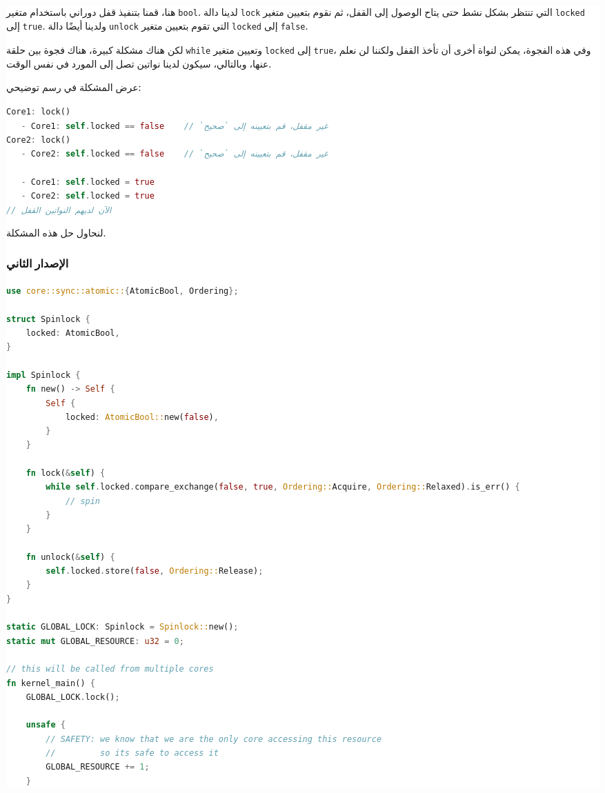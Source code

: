 ```rust
```

هنا، قمنا بتنفيذ قفل دوراني باستخدام متغير `bool`. لدينا دالة `lock` التي تنتظر بشكل نشط حتى يتاح الوصول إلى القفل، ثم نقوم بتعيين متغير `locked` إلى `true`. ولدينا أيضًا دالة `unlock` التي تقوم بتعيين متغير `locked` إلى `false`.

لكن هناك مشكلة كبيرة، هناك فجوة بين حلقة `while` وتعيين متغير `locked` إلى `true`، وفي هذه الفجوة، يمكن لنواة أخرى أن تأخذ القفل ولكننا لن نعلم عنها، وبالتالي، سيكون لدينا نواتين تصل إلى المورد في نفس الوقت.

عرض المشكلة في رسم توضيحي:

```rust {linenos=false}
Core1: lock()
   - Core1: self.locked == false    // `غير مقفل، قم بتعيينه إلى `صحيح
Core2: lock()
   - Core2: self.locked == false    // `غير مقفل، قم بتعيينه إلى `صحيح

   - Core1: self.locked = true
   - Core2: self.locked = true
// الآن لديهم النواتين القفل

```

لنحاول حل هذه المشكلة.

### الإصدار الثاني

```rust  {hl_lines=[4, 10, "15-17", 21, 25, 30, 37]}
use core::sync::atomic::{AtomicBool, Ordering};

struct Spinlock {
    locked: AtomicBool,
}

impl Spinlock {
    fn new() -> Self {
        Self {
            locked: AtomicBool::new(false),
        }
    }

    fn lock(&self) {
        while self.locked.compare_exchange(false, true, Ordering::Acquire, Ordering::Relaxed).is_err() {
            // spin
        }
    }

    fn unlock(&self) {
        self.locked.store(false, Ordering::Release);
    }
}

static GLOBAL_LOCK: Spinlock = Spinlock::new();
static mut GLOBAL_RESOURCE: u32 = 0;

// this will be called from multiple cores
fn kernel_main() {
    GLOBAL_LOCK.lock();

    unsafe {
        // SAFETY: we know that we are the only core accessing this resource
        //         so its safe to access it
        GLOBAL_RESOURCE += 1;
    }
```

[`Rust`]: https://www.rust-lang.org/
[OS]: https://github.com/Amjad50/OS
[`pthread_mutex_lock/unlock`]: https://linux.die.net/man/3/pthread_mutex_lock
[`AcquireSRWLockExclusive`]: https://docs.microsoft.com/en-us/windows/win32/api/synchapi/nf-synchapi-acquiresrwlockexclusive
[`ReleaseSRWLockExclusive`]: https://docs.microsoft.com/en-us/windows/win32/api/synchapi/nf-synchapi-releasesrwlockexclusive
[SRW Lock]: https://docs.microsoft.com/en-us/windows/win32/sync/slim-reader-writer--srw--locks
[`AtomicBool`]: https://doc.rust-lang.org/std/sync/atomic/struct.AtomicBool.html
[`compare_exchange`]: https://doc.rust-lang.org/std/sync/atomic/struct.AtomicBool.html#method.compare_exchange
[`Ordering`]: https://doc.rust-lang.org/std/sync/atomic/enum.Ordering.html
[Book: Rust Atomics and Locks]: https://marabos.nl/atomics/
[`Mutex`]: https://doc.rust-lang.org/std/sync/struct.Mutex.html
[`UnsafeCell`]: https://doc.rust-lang.org/std/cell/struct.UnsafeCell.html
[`Deref`]: https://doc.rust-lang.org/std/ops/trait.Deref.html
[`DerefMut`]: https://doc.rust-lang.org/std/ops/trait.DerefMut.html
[`Drop`]: https://doc.rust-lang.org/std/ops/trait.Drop.html
[`core::hint::spin_loop`]: https://doc.rust-lang.org/core/hint/fn.spin_loop.html
[`crossbeam_utils::CachePadded`]: https://docs.rs/crossbeam-utils/latest/crossbeam_utils/struct.CachePadded.html
[`ReentrantMutex`]: https://doc.rust-lang.org/stable/src/std/sync/remutex.rs.html
[`ReentrantMutex<RefCell<LineWriter<StdoutRaw>>>`]: https://doc.rust-lang.org/stable/src/std/io/stdio.rs.html#539
[`xv6`]: https://github.com/mit-pdos/xv6-public/blob/master/spinlock.c